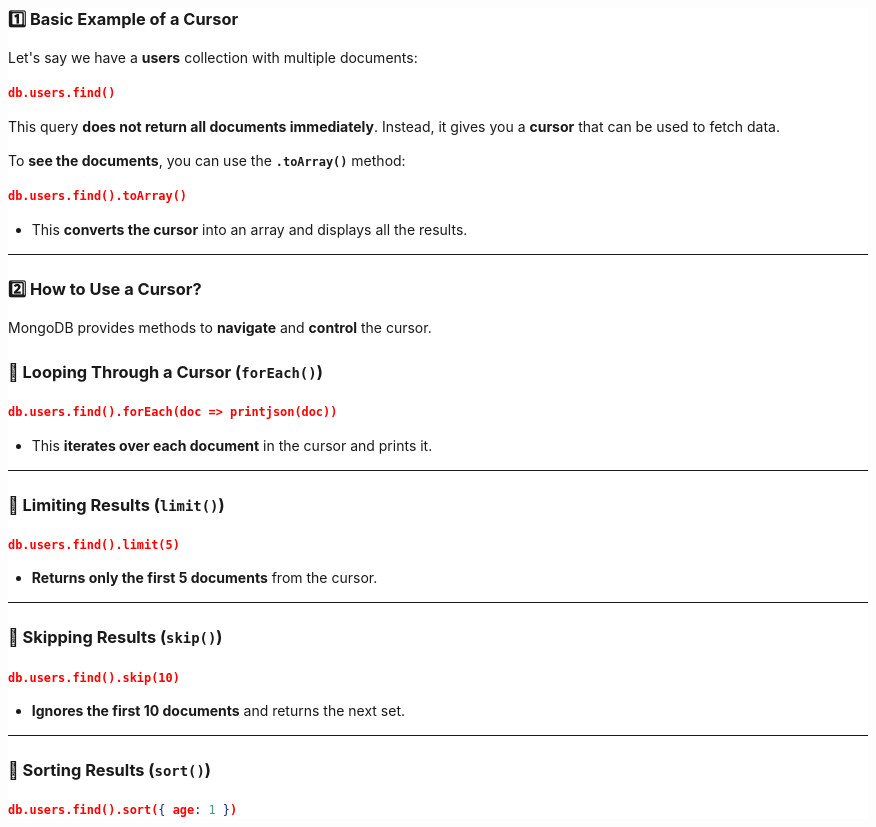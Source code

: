 
### **1️⃣ Basic Example of a Cursor**

Let's say we have a **users** collection with multiple documents:

```json
db.users.find()
```

This query **does not return all documents immediately**. Instead, it gives you a **cursor** that can be used to fetch data.

To **see the documents**, you can use the **`.toArray()`** method:

```json
db.users.find().toArray()
```

- This **converts the cursor** into an array and displays all the results.

---

### **2️⃣ How to Use a Cursor?**

MongoDB provides methods to **navigate** and **control** the cursor.

### **🔹 Looping Through a Cursor (`forEach()`)**

```json
db.users.find().forEach(doc => printjson(doc))
```

- This **iterates over each document** in the cursor and prints it.

---

### **🔹 Limiting Results (`limit()`)**

```json
db.users.find().limit(5)
```

- **Returns only the first 5 documents** from the cursor.

---

### **🔹 Skipping Results (`skip()`)**

```json
db.users.find().skip(10)
```

- **Ignores the first 10 documents** and returns the next set.

---

### **🔹 Sorting Results (`sort()`)**

```json
db.users.find().sort({ age: 1 })
```
